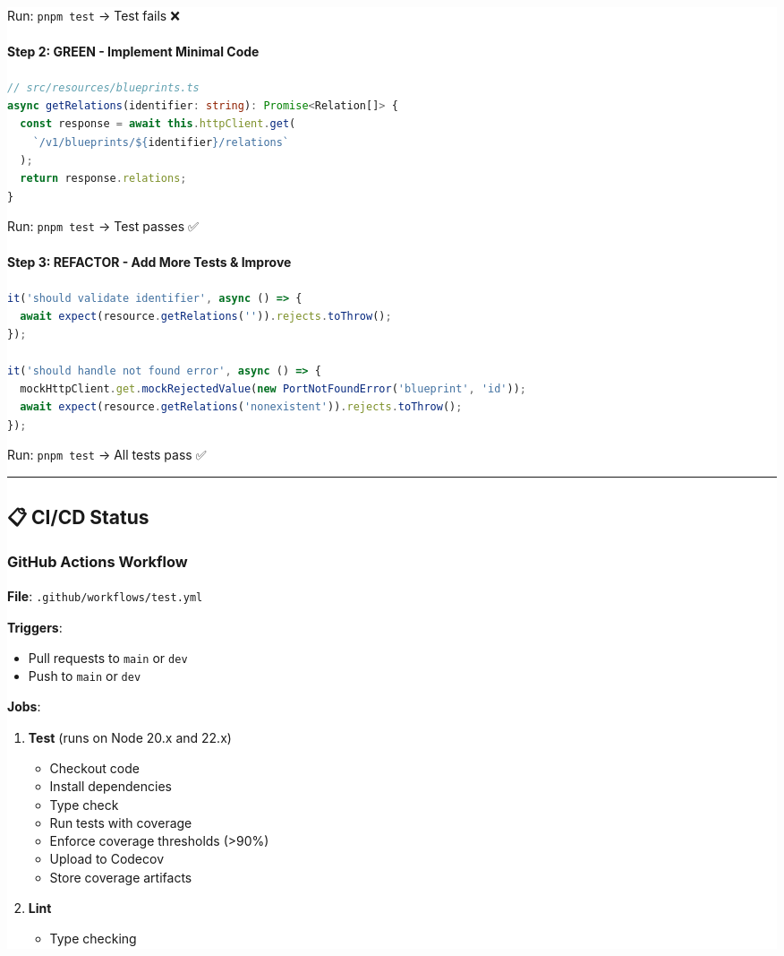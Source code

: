 Run: `pnpm test` → Test fails ❌

#### Step 2: GREEN - Implement Minimal Code

```typescript
// src/resources/blueprints.ts
async getRelations(identifier: string): Promise<Relation[]> {
  const response = await this.httpClient.get(
    `/v1/blueprints/${identifier}/relations`
  );
  return response.relations;
}
```

Run: `pnpm test` → Test passes ✅

#### Step 3: REFACTOR - Add More Tests & Improve

```typescript
it('should validate identifier', async () => {
  await expect(resource.getRelations('')).rejects.toThrow();
});

it('should handle not found error', async () => {
  mockHttpClient.get.mockRejectedValue(new PortNotFoundError('blueprint', 'id'));
  await expect(resource.getRelations('nonexistent')).rejects.toThrow();
});
```

Run: `pnpm test` → All tests pass ✅

---

## 📋 CI/CD Status

### GitHub Actions Workflow

**File**: `.github/workflows/test.yml`

**Triggers**:
- Pull requests to `main` or `dev`
- Push to `main` or `dev`

**Jobs**:
1. **Test** (runs on Node 20.x and 22.x)
   - Checkout code
   - Install dependencies
   - Type check
   - Run tests with coverage
   - Enforce coverage thresholds (>90%)
   - Upload to Codecov
   - Store coverage artifacts

2. **Lint**
   - Type checking
